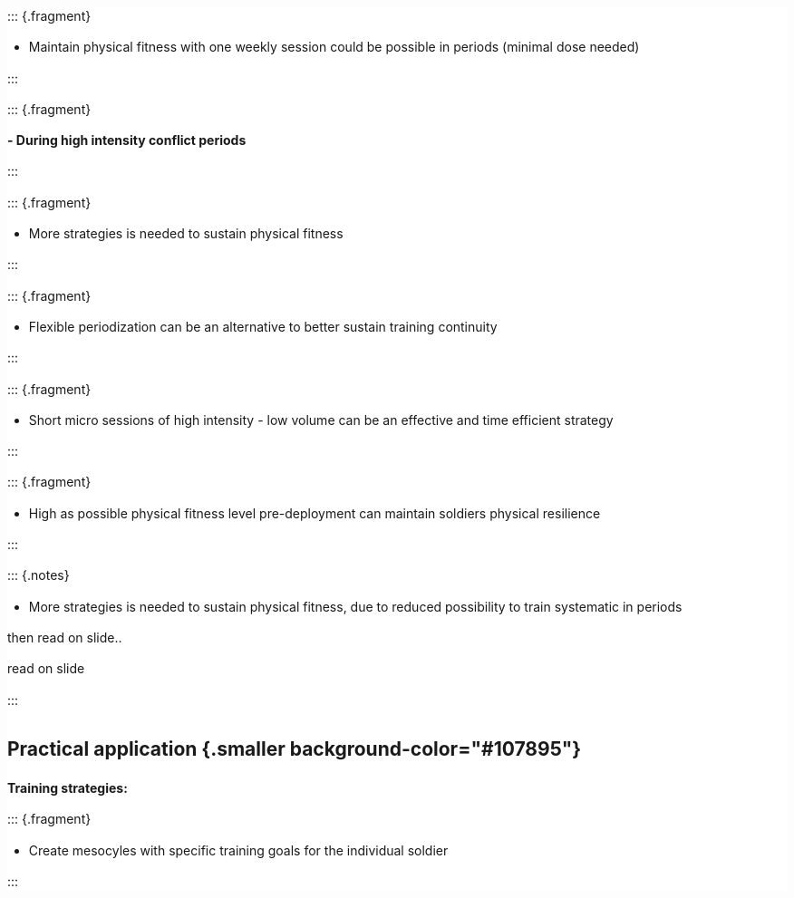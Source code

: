 ::: {.fragment}    
    
  - Maintain physical fitness with one weekly session could be possible in periods (minimal dose needed)
    
:::    
    
  
::: {.fragment}

**- During high intensity conflict periods**

:::

::: {.fragment}

  - More strategies is needed to sustain physical fitness

:::

::: {.fragment}

   - Flexible periodization can be an alternative to better sustain training continuity
    
:::    
    
::: {.fragment}  

  - Short micro sessions of high intensity - low volume can be an effective and time efficient strategy

:::


::: {.fragment}  

  - High as possible physical fitness level pre-deployment can maintain soldiers physical resilience

:::




::: {.notes}

 - More strategies is needed to sustain physical fitness, due to reduced possibility to train systematic in periods
 
 then read on slide..

read on slide

:::


## Practical application {.smaller background-color="#107895"}

**Training strategies:**

::: {.fragment}

- Create mesocyles with specific training goals for the individual soldier

:::
